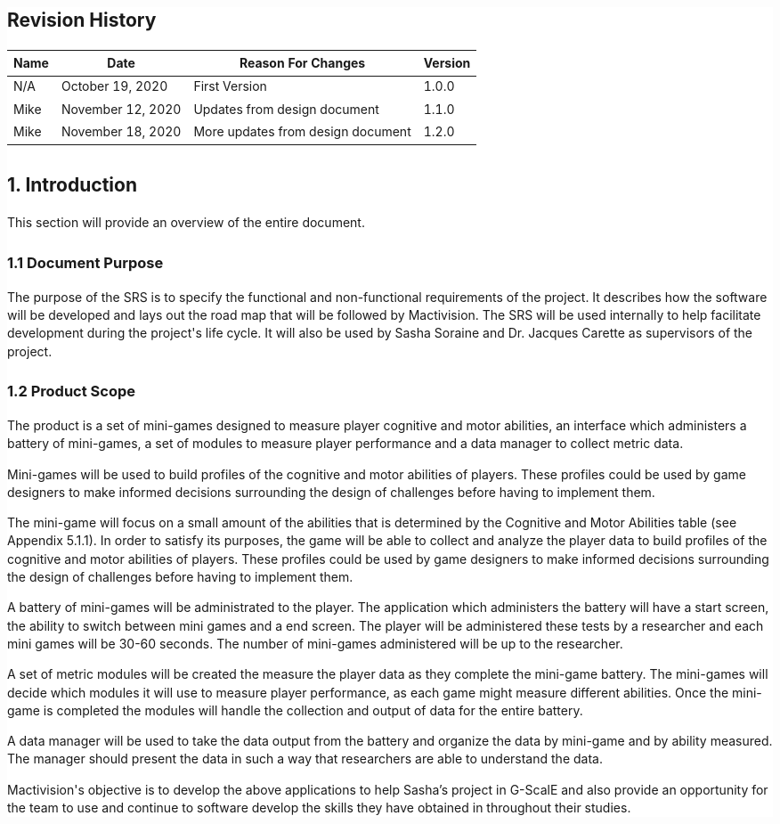 ## Revision History
| Name | Date              | Reason For Changes                | Version   |
| ---- | ----------------- | --------------------------------- | --------- |
| N/A  | October 19, 2020  | First Version                     | 1.0.0     |
| Mike | November 12, 2020 | Updates from design document      | 1.1.0     |
| Mike | November 18, 2020 | More updates from design document | 1.2.0     |

## 1. Introduction
This section will provide an overview of the entire document.

### 1.1 Document Purpose


The purpose of the SRS is to specify the functional and non-functional requirements of the project. It describes how the software will be developed and lays out the road map that will be followed by Mactivision. The SRS will be used internally to help facilitate development during the project's life cycle. It will also be used by Sasha Soraine and Dr. Jacques Carette as supervisors of the project. 

### 1.2 Product Scope


The product is a set of mini-games designed to measure player cognitive and motor abilities, an interface which administers a battery of mini-games, a set of modules to measure player performance and a data manager to collect metric data.

Mini-games will be used to build profiles of the cognitive and motor abilities of players. These profiles could be used by game designers to make informed decisions surrounding the design of challenges before having to implement them. 

The mini-game will focus on a small amount of the abilities that is determined by the Cognitive and Motor Abilities table (see Appendix 5.1.1). In order to satisfy its purposes, the game will be able to collect and analyze the player data to build profiles of the cognitive and motor abilities of players. These profiles could be used by game designers to make informed decisions surrounding the design of challenges before having to implement them.

A battery of mini-games will be administrated to the player. The application which administers the battery will have a start screen, the ability to switch between mini games and a end screen. The player will be administered these tests by a researcher and each mini games will be 30-60 seconds. The number of mini-games administered will be up to the researcher.

A set of metric modules will be created the measure the player data as they complete the mini-game battery. The mini-games will decide which modules it will use to measure player performance, as each game might measure different abilities. Once the mini-game is completed the modules will handle the collection and output of data for the entire battery.

A data manager will be used to take the data output from the battery and organize the data by mini-game and by ability measured. The manager should present the data in such a way that researchers are able to understand the data.  

Mactivision's objective is to develop the above applications to help Sasha’s project in G-ScalE and also provide an opportunity for the team to use and continue to software develop the skills they have obtained in throughout their studies.
